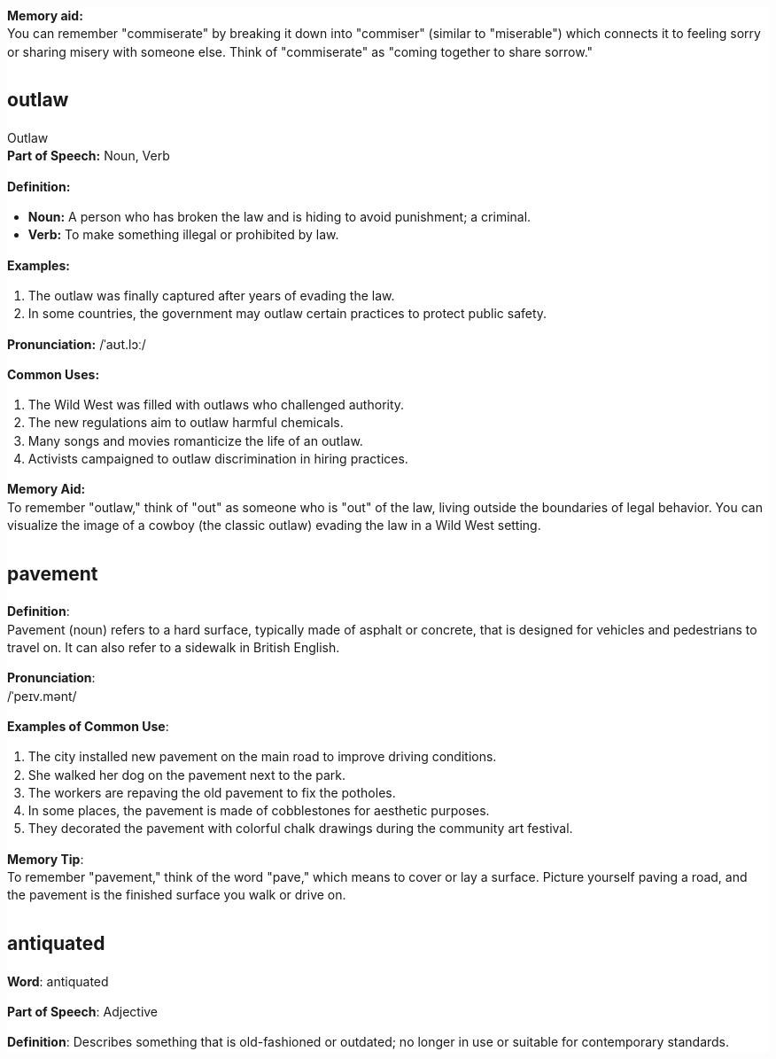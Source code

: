 **Memory aid:**  
You can remember "commiserate" by breaking it down into "commiser" (similar to "miserable") which connects it to feeling sorry or sharing misery with someone else. Think of "commiserate" as "coming together to share sorrow."
## outlaw
Outlaw  
**Part of Speech:** Noun, Verb  

**Definition:**  
- **Noun:** A person who has broken the law and is hiding to avoid punishment; a criminal.  
- **Verb:** To make something illegal or prohibited by law.  

**Examples:**  
1. The outlaw was finally captured after years of evading the law.  
2. In some countries, the government may outlaw certain practices to protect public safety.  

**Pronunciation:** /ˈaʊt.lɔː/  

**Common Uses:**  
1. The Wild West was filled with outlaws who challenged authority.  
2. The new regulations aim to outlaw harmful chemicals.  
3. Many songs and movies romanticize the life of an outlaw.  
4. Activists campaigned to outlaw discrimination in hiring practices.  

**Memory Aid:**  
To remember "outlaw," think of "out" as someone who is "out" of the law, living outside the boundaries of legal behavior. You can visualize the image of a cowboy (the classic outlaw) evading the law in a Wild West setting.
## pavement
**Definition**:  
Pavement (noun) refers to a hard surface, typically made of asphalt or concrete, that is designed for vehicles and pedestrians to travel on. It can also refer to a sidewalk in British English.

**Pronunciation**:  
/ˈpeɪv.mənt/

**Examples of Common Use**:  
1. The city installed new pavement on the main road to improve driving conditions.  
2. She walked her dog on the pavement next to the park.  
3. The workers are repaving the old pavement to fix the potholes.  
4. In some places, the pavement is made of cobblestones for aesthetic purposes.  
5. They decorated the pavement with colorful chalk drawings during the community art festival.

**Memory Tip**:  
To remember "pavement," think of the word "pave," which means to cover or lay a surface. Picture yourself paving a road, and the pavement is the finished surface you walk or drive on.
## antiquated
**Word**: antiquated

**Part of Speech**: Adjective

**Definition**: Describes something that is old-fashioned or outdated; no longer in use or suitable for contemporary standards.
